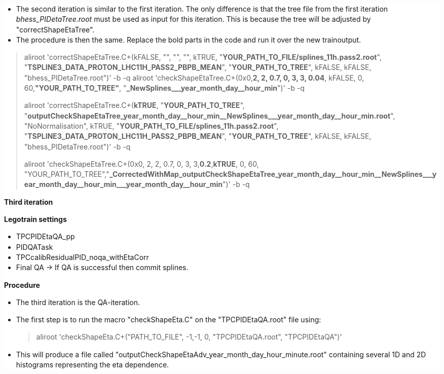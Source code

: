 * The second iteration is similar to the first iteration. The only difference is that the tree file from the first iteration _bhess\_PIDetaTree.root_ must be used as input for this iteration. This is because the tree will be adjusted by "correctShapeEtaTree".
* The procedure is then the same. Replace the bold parts in the code and run it over the new trainoutput.

> aliroot 'correctShapeEtaTree.C+\(kFALSE, "", "", "", kTRUE, "**YOUR\_PATH\_TO\_FILE/splines\_11h.pass2.root**", "**TSPLINE3\_DATA\_PROTON\_LHC11H\_PASS2\_PBPB\_MEAN**", "**YOUR\_PATH\_TO\_TREE**", kFALSE, kFALSE, "bhess\_PIDetaTree.root"\)' -b -q aliroot 'checkShapeEtaTree.C+\(0x0,**2, 2, 0.7, 0, 3, 3, 0.04**, kFALSE, 0, 60,**"YOUR\_PATH\_TO\_TREE"**, "**\_NewSplines\_\_\_year\_month\_day\_\_hour\_min**"\)' -b -q
>
> aliroot 'correctShapeEtaTree.C+\(**kTRUE**, "**YOUR\_PATH\_TO\_TREE**", "**outputCheckShapeEtaTree\_year\_month\_day\_\_hour\_min\_\_NewSplines\_\_\_year\_month\_day\_\_hour\_min.root**", "NoNormalisation", kTRUE, "**YOUR\_PATH\_TO\_FILE/splines\_11h.pass2.root**", "**TSPLINE3\_DATA\_PROTON\_LHC11H\_PASS2\_PBPB\_MEAN**", "**YOUR\_PATH\_TO\_TREE**", kFALSE, kFALSE, "bhess\_PIDetaTree.root"\)' -b -q
>
> aliroot 'checkShapeEtaTree.C+\(0x0, 2, 2, 0.7, 0, 3, 3,**0.2**,**kTRUE**, 0, 60, "YOUR\_PATH\_TO\_TREE","**\_CorrectedWithMap\_outputCheckShapeEtaTree\_year\_month\_day\_\_hour\_min\_\_NewSplines\_\_\_year\_month\_day\_\_hour\_min\_\_\_year\_month\_day\_\_hour\_min**"\)' -b -q

**Third iteration**

**Legotrain settings**

* TPCPIDEtaQA\_pp
* PIDQATask
* TPCcalibResidualPID\_noqa\_withEtaCorr
* Final QA -&gt; If QA is successful then commit splines.

**Procedure**

* The third iteration is the QA-iteration.
* The first step is to run the macro "checkShapeEta.C" on the "TPCPIDEtaQA.root" file using:

  > aliroot 'checkShapeEta.C+\("PATH\_TO\_FILE", -1,-1, 0, "TPCPIDEtaQA.root", "TPCPIDEtaQA"\)'

* This will produce a file called "outputCheckShapeEtaAdv\_year\_month\_day\_hour\_minute.root" containing several 1D and 2D histograms representing the eta dependence.

